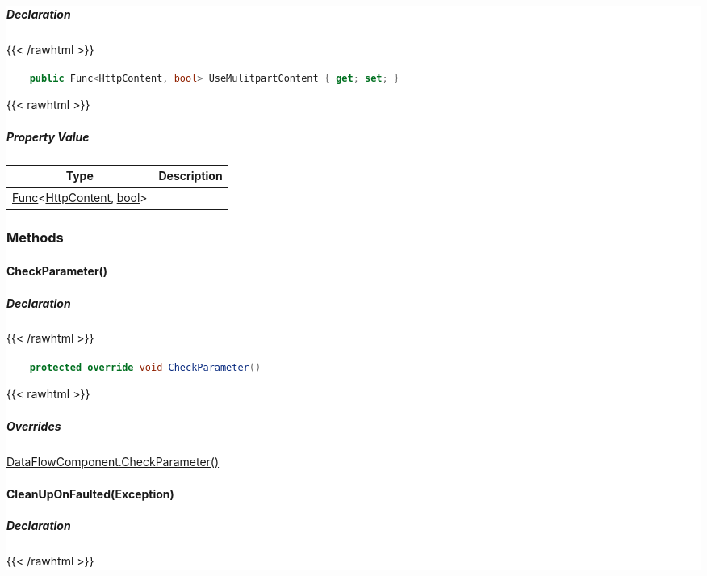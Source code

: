 </div>
  <div class="markdown level1 conceptual"></div>
  <h5 class="declaration">Declaration</h5>
{{< /rawhtml >}}

```C#
    public Func<HttpContent, bool> UseMulitpartContent { get; set; }
```

{{< rawhtml >}}
  <h5 class="propertyValue">Property Value</h5>
  <table class="table table-bordered table-condensed">
    <thead>
      <tr>
        <th>Type</th>
        <th>Description</th>
      </tr>
    </thead>
    <tbody>
      <tr>
        <td><a class="xref" href="https://learn.microsoft.com/dotnet/api/system.func-2">Func</a>&lt;<a class="xref" href="https://learn.microsoft.com/dotnet/api/system.net.http.httpcontent">HttpContent</a>, <a class="xref" href="https://learn.microsoft.com/dotnet/api/system.boolean">bool</a>&gt;</td>
        <td></td>
      </tr>
    </tbody>
  </table>
  <h3 id="methods">Methods
</h3>
  <a id="ETLBox_DataFlow_DataFlowStreamSource_1_CheckParameter_" data-uid="ETLBox.DataFlow.DataFlowStreamSource`1.CheckParameter*"></a>
  <h4 id="ETLBox_DataFlow_DataFlowStreamSource_1_CheckParameter" data-uid="ETLBox.DataFlow.DataFlowStreamSource`1.CheckParameter">CheckParameter()</h4>
  <div class="markdown level1 summary"></div>
  <div class="markdown level1 conceptual"></div>
  <h5 class="declaration">Declaration</h5>
{{< /rawhtml >}}

```C#
    protected override void CheckParameter()
```

{{< rawhtml >}}
  <h5 class="overrides">Overrides</h5>
  <div><a class="xref" href="/api/etlbox.dataflow/dataflowcomponent#ETLBox_DataFlow_DataFlowComponent_CheckParameter">DataFlowComponent.CheckParameter()</a></div>
  <a id="ETLBox_DataFlow_DataFlowStreamSource_1_CleanUpOnFaulted_" data-uid="ETLBox.DataFlow.DataFlowStreamSource`1.CleanUpOnFaulted*"></a>
  <h4 id="ETLBox_DataFlow_DataFlowStreamSource_1_CleanUpOnFaulted_System_Exception_" data-uid="ETLBox.DataFlow.DataFlowStreamSource`1.CleanUpOnFaulted(System.Exception)">CleanUpOnFaulted(Exception)</h4>
  <div class="markdown level1 summary"></div>
  <div class="markdown level1 conceptual"></div>
  <h5 class="declaration">Declaration</h5>
{{< /rawhtml >}}
